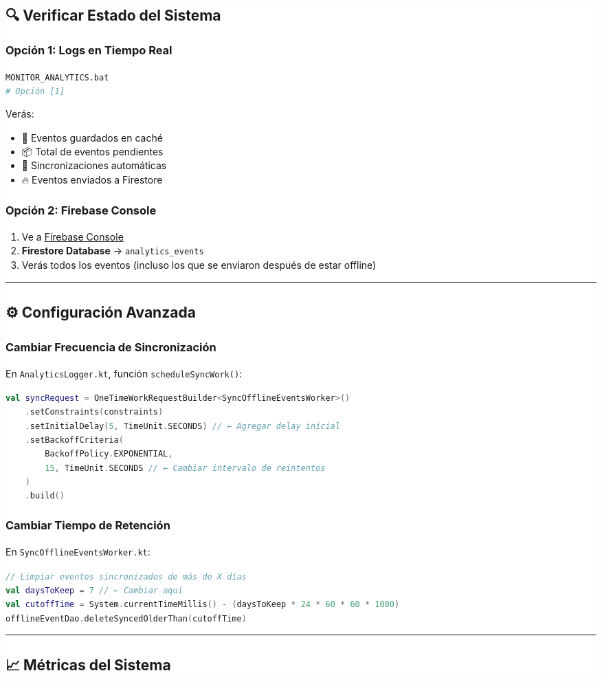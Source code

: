 ## 🔍 Verificar Estado del Sistema

### Opción 1: Logs en Tiempo Real

```bash
MONITOR_ANALYTICS.bat
# Opción [1]
```

Verás:
- 💾 Eventos guardados en caché
- 📦 Total de eventos pendientes
- 🔄 Sincronizaciones automáticas
- 🔥 Eventos enviados a Firestore

### Opción 2: Firebase Console

1. Ve a [Firebase Console](https://console.firebase.google.com/)
2. **Firestore Database** → `analytics_events`
3. Verás todos los eventos (incluso los que se enviaron después de estar offline)

---

## ⚙️ Configuración Avanzada

### Cambiar Frecuencia de Sincronización

En `AnalyticsLogger.kt`, función `scheduleSyncWork()`:

```kotlin
val syncRequest = OneTimeWorkRequestBuilder<SyncOfflineEventsWorker>()
    .setConstraints(constraints)
    .setInitialDelay(5, TimeUnit.SECONDS) // ← Agregar delay inicial
    .setBackoffCriteria(
        BackoffPolicy.EXPONENTIAL,
        15, TimeUnit.SECONDS // ← Cambiar intervalo de reintentos
    )
    .build()
```

### Cambiar Tiempo de Retención

En `SyncOfflineEventsWorker.kt`:

```kotlin
// Limpiar eventos sincronizados de más de X días
val daysToKeep = 7 // ← Cambiar aquí
val cutoffTime = System.currentTimeMillis() - (daysToKeep * 24 * 60 * 60 * 1000)
offlineEventDao.deleteSyncedOlderThan(cutoffTime)
```

---

## 📈 Métricas del Sistema
